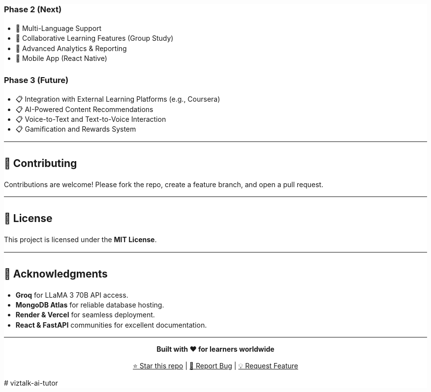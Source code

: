 ### Phase 2 (Next)
- 🔄 Multi-Language Support
- 🔄 Collaborative Learning Features (Group Study)
- 🔄 Advanced Analytics & Reporting
- 🔄 Mobile App (React Native)

### Phase 3 (Future)
- 📋 Integration with External Learning Platforms (e.g., Coursera)
- 📋 AI-Powered Content Recommendations
- 📋 Voice-to-Text and Text-to-Voice Interaction
- 📋 Gamification and Rewards System

---

## 🤝 Contributing

Contributions are welcome! Please fork the repo, create a feature branch, and open a pull request.

---

## 📄 License

This project is licensed under the **MIT License**.

---

## 🙏 Acknowledgments

- **Groq** for LLaMA 3 70B API access.
- **MongoDB Atlas** for reliable database hosting.
- **Render & Vercel** for seamless deployment.
- **React & FastAPI** communities for excellent documentation.

---

<div align="center">

**Built with ❤️ for learners worldwide**

[⭐ Star this repo](https://github.com/your-username/ai-tutor) | [🐛 Report Bug](https://github.com/your-username/ai-tutor/issues) | [💡 Request Feature](https://github.com/your-username/ai-tutor/issues)

</div>
#   v i z t a l k - a i - t u t o r 
 
 